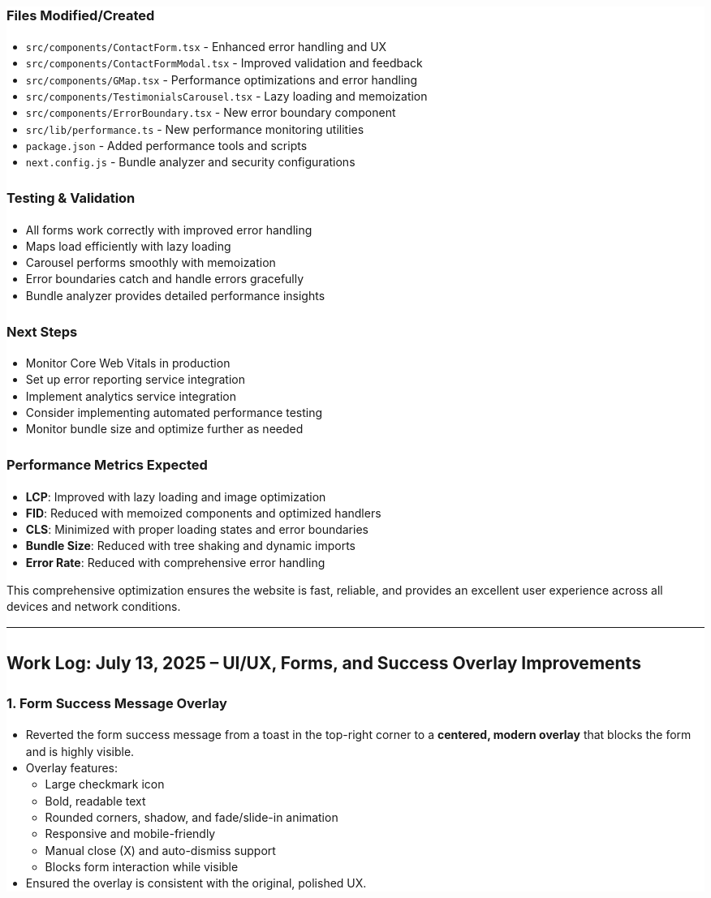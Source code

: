 ### Files Modified/Created
- `src/components/ContactForm.tsx` - Enhanced error handling and UX
- `src/components/ContactFormModal.tsx` - Improved validation and feedback
- `src/components/GMap.tsx` - Performance optimizations and error handling
- `src/components/TestimonialsCarousel.tsx` - Lazy loading and memoization
- `src/components/ErrorBoundary.tsx` - New error boundary component
- `src/lib/performance.ts` - New performance monitoring utilities
- `package.json` - Added performance tools and scripts
- `next.config.js` - Bundle analyzer and security configurations

### Testing & Validation
- All forms work correctly with improved error handling
- Maps load efficiently with lazy loading
- Carousel performs smoothly with memoization
- Error boundaries catch and handle errors gracefully
- Bundle analyzer provides detailed performance insights

### Next Steps
- Monitor Core Web Vitals in production
- Set up error reporting service integration
- Implement analytics service integration
- Consider implementing automated performance testing
- Monitor bundle size and optimize further as needed

### Performance Metrics Expected
- **LCP**: Improved with lazy loading and image optimization
- **FID**: Reduced with memoized components and optimized handlers
- **CLS**: Minimized with proper loading states and error boundaries
- **Bundle Size**: Reduced with tree shaking and dynamic imports
- **Error Rate**: Reduced with comprehensive error handling

This comprehensive optimization ensures the website is fast, reliable, and provides an excellent user experience across all devices and network conditions. 

---

## Work Log: July 13, 2025 – UI/UX, Forms, and Success Overlay Improvements

### 1. **Form Success Message Overlay**
- Reverted the form success message from a toast in the top-right corner to a **centered, modern overlay** that blocks the form and is highly visible.
- Overlay features:
  - Large checkmark icon
  - Bold, readable text
  - Rounded corners, shadow, and fade/slide-in animation
  - Responsive and mobile-friendly
  - Manual close (X) and auto-dismiss support
  - Blocks form interaction while visible
- Ensured the overlay is consistent with the original, polished UX.

